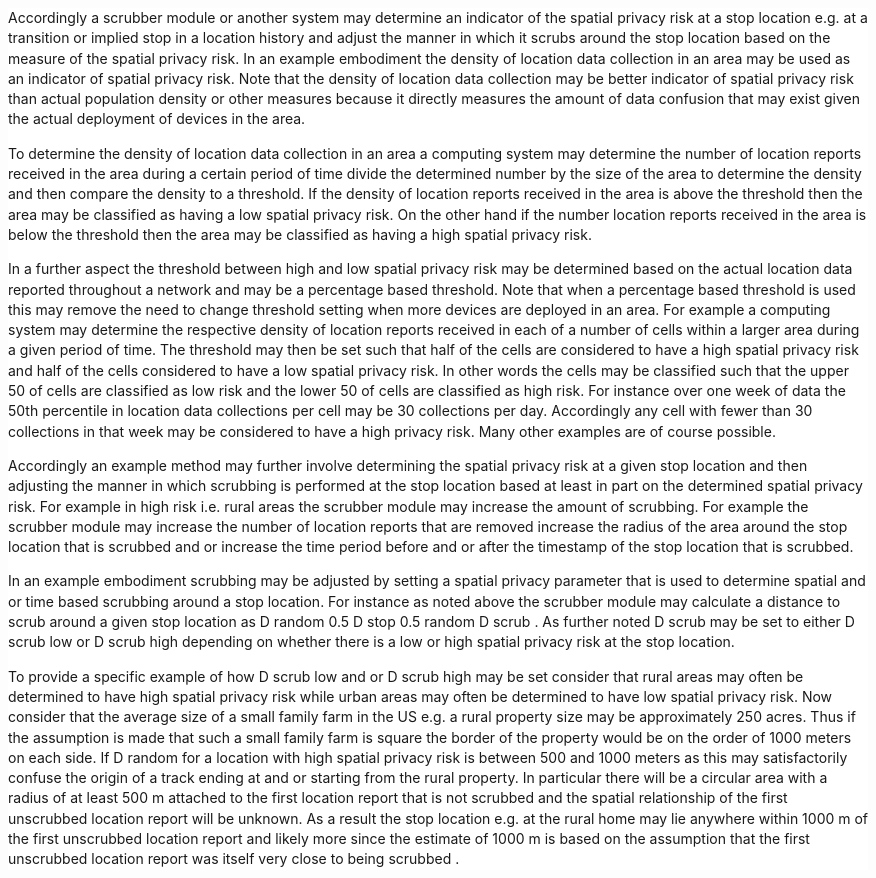 Accordingly a scrubber module or another system may determine an indicator of the spatial privacy risk at a stop location e.g. at a transition or implied stop in a location history and adjust the manner in which it scrubs around the stop location based on the measure of the spatial privacy risk. In an example embodiment the density of location data collection in an area may be used as an indicator of spatial privacy risk. Note that the density of location data collection may be better indicator of spatial privacy risk than actual population density or other measures because it directly measures the amount of data confusion that may exist given the actual deployment of devices in the area.

To determine the density of location data collection in an area a computing system may determine the number of location reports received in the area during a certain period of time divide the determined number by the size of the area to determine the density and then compare the density to a threshold. If the density of location reports received in the area is above the threshold then the area may be classified as having a low spatial privacy risk. On the other hand if the number location reports received in the area is below the threshold then the area may be classified as having a high spatial privacy risk.

In a further aspect the threshold between high and low spatial privacy risk may be determined based on the actual location data reported throughout a network and may be a percentage based threshold. Note that when a percentage based threshold is used this may remove the need to change threshold setting when more devices are deployed in an area. For example a computing system may determine the respective density of location reports received in each of a number of cells within a larger area during a given period of time. The threshold may then be set such that half of the cells are considered to have a high spatial privacy risk and half of the cells considered to have a low spatial privacy risk. In other words the cells may be classified such that the upper 50 of cells are classified as low risk and the lower 50 of cells are classified as high risk. For instance over one week of data the 50th percentile in location data collections per cell may be 30 collections per day. Accordingly any cell with fewer than 30 collections in that week may be considered to have a high privacy risk. Many other examples are of course possible.

Accordingly an example method may further involve determining the spatial privacy risk at a given stop location and then adjusting the manner in which scrubbing is performed at the stop location based at least in part on the determined spatial privacy risk. For example in high risk i.e. rural areas the scrubber module may increase the amount of scrubbing. For example the scrubber module may increase the number of location reports that are removed increase the radius of the area around the stop location that is scrubbed and or increase the time period before and or after the timestamp of the stop location that is scrubbed.

In an example embodiment scrubbing may be adjusted by setting a spatial privacy parameter that is used to determine spatial and or time based scrubbing around a stop location. For instance as noted above the scrubber module may calculate a distance to scrub around a given stop location as D random 0.5 D stop 0.5 random D scrub . As further noted D scrub may be set to either D scrub low or D scrub high depending on whether there is a low or high spatial privacy risk at the stop location.

To provide a specific example of how D scrub low and or D scrub high may be set consider that rural areas may often be determined to have high spatial privacy risk while urban areas may often be determined to have low spatial privacy risk. Now consider that the average size of a small family farm in the US e.g. a rural property size may be approximately 250 acres. Thus if the assumption is made that such a small family farm is square the border of the property would be on the order of 1000 meters on each side. If D random for a location with high spatial privacy risk is between 500 and 1000 meters as this may satisfactorily confuse the origin of a track ending at and or starting from the rural property. In particular there will be a circular area with a radius of at least 500 m attached to the first location report that is not scrubbed and the spatial relationship of the first unscrubbed location report will be unknown. As a result the stop location e.g. at the rural home may lie anywhere within 1000 m of the first unscrubbed location report and likely more since the estimate of 1000 m is based on the assumption that the first unscrubbed location report was itself very close to being scrubbed .
